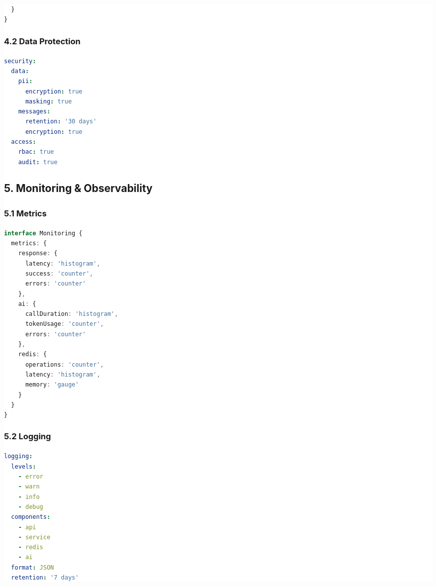 ```typescript
  }
}
```

### 4.2 Data Protection
```yaml
security:
  data:
    pii:
      encryption: true
      masking: true
    messages:
      retention: '30 days'
      encryption: true
  access:
    rbac: true
    audit: true
```

## 5. Monitoring & Observability

### 5.1 Metrics
```typescript
interface Monitoring {
  metrics: {
    response: {
      latency: 'histogram',
      success: 'counter',
      errors: 'counter'
    },
    ai: {
      callDuration: 'histogram',
      tokenUsage: 'counter',
      errors: 'counter'
    },
    redis: {
      operations: 'counter',
      latency: 'histogram',
      memory: 'gauge'
    }
  }
}
```

### 5.2 Logging
```yaml
logging:
  levels:
    - error
    - warn
    - info
    - debug
  components:
    - api
    - service
    - redis
    - ai
  format: JSON
  retention: '7 days'
```
